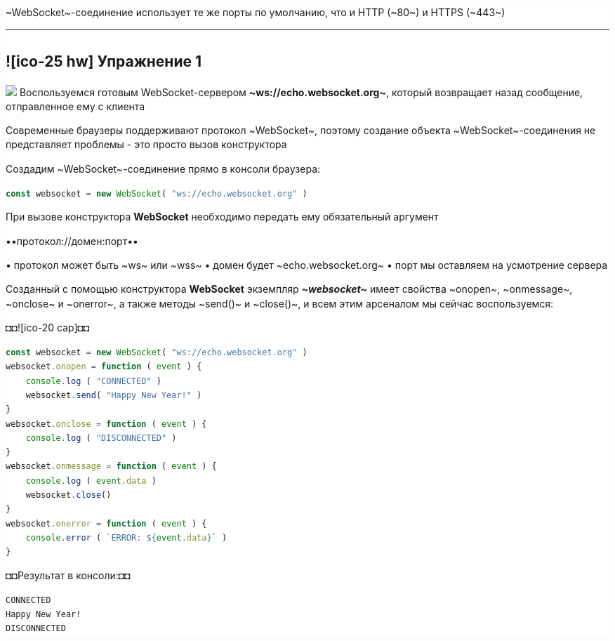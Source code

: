 ~WebSocket~-соединение использует те же порты по умолчанию, что и HTTP (~80~) и HTTPS (~443~)

_____________________________________________

## ![ico-25 hw] Упражнение 1


<img src="http://websocket.org/img/websocketlogo-medium.png" height="50"/> Воспользуемся готовым WebSocket-сервером **~ws://echo.websocket.org~**, который возвращает назад сообщение, отправленное ему с клиента

Современные браузеры поддерживают протокол ~WebSocket~, поэтому создание объекта ~WebSocket~-соединения не представляет проблемы - это просто вызов конструктора

Создадим ~WebSocket~-соединение прямо в консоли браузера:

~~~js
const websocket = new WebSocket( "ws://echo.websocket.org" )
~~~

При вызове конструктора **WebSocket** необходимо передать ему обязательный аргумент 


••протокол://домен:порт••


• протокол может быть ~ws~ или ~wss~
• домен будет ~echo.websocket.org~
• порт мы оставляем на усмотрение сервера

Созданный с помощью конструктора **WebSocket** экземпляр **_~websocket~_** 
имеет свойства ~onopen~, ~onmessage~, ~onclose~ и ~onerror~, 
а также методы ~send()~ и ~close()~, 
и всем этим арсеналом мы сейчас воспользуемся:

◘◘![ico-20 cap]◘◘

~~~js
const websocket = new WebSocket( "ws://echo.websocket.org" )
websocket.onopen = function ( event ) {
    console.log ( "CONNECTED" )
    websocket.send( "Happy New Year!" )
}
websocket.onclose = function ( event ) {
    console.log ( "DISCONNECTED" )
}
websocket.onmessage = function ( event ) {
    console.log ( event.data )
    websocket.close()
}
websocket.onerror = function ( event ) {
    console.error ( `ERROR: ${event.data}` )
}
~~~

◘◘Результат в консоли:◘◘

~~~console
CONNECTED
Happy New Year!
DISCONNECTED
~~~
